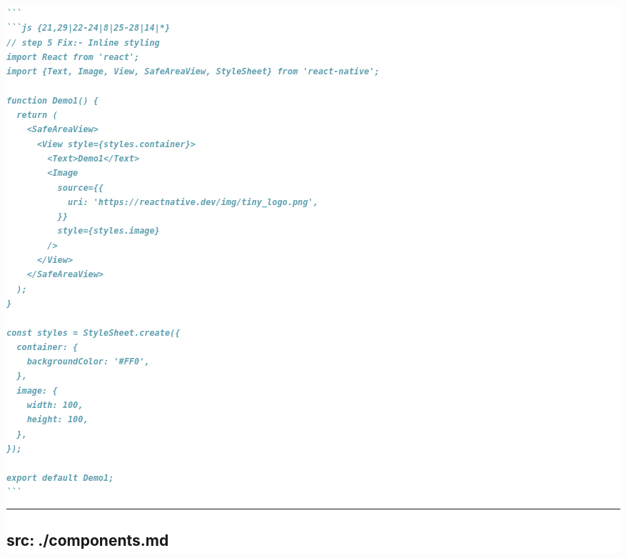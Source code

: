 ````md magic-move {lines: true}
```
```js {21,29|22-24|8|25-28|14|*}
// step 5 Fix:- Inline styling
import React from 'react';
import {Text, Image, View, SafeAreaView, StyleSheet} from 'react-native';

function Demo1() {
  return (
    <SafeAreaView>
      <View style={styles.container}>
        <Text>Demo1</Text>
        <Image
          source={{
            uri: 'https://reactnative.dev/img/tiny_logo.png',
          }}
          style={styles.image}
        />
      </View>
    </SafeAreaView>
  );
}

const styles = StyleSheet.create({
  container: {
    backgroundColor: '#FF0',
  },
  image: {
    width: 100,
    height: 100,
  },
});

export default Demo1;
```
````

  </div>
</div>


---
src: ./components.md
---
